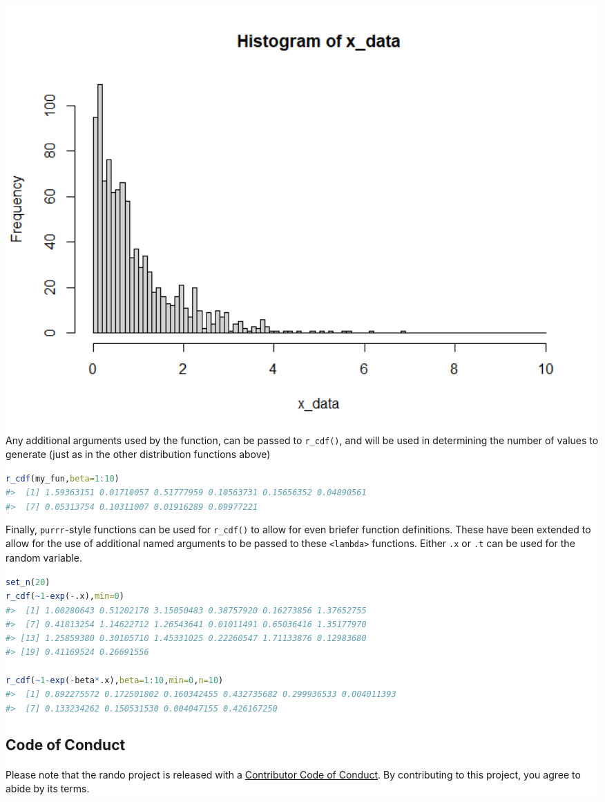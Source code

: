 <img src="man/figures/README-r_cdf-1.png" width="100%" /> Any additional
arguments used by the function, can be passed to `r_cdf()`, and will be
used in determining the number of values to generate (just as in the
other distribution functions above)

``` r
r_cdf(my_fun,beta=1:10)
#>  [1] 1.59363151 0.01710057 0.51777959 0.10563731 0.15656352 0.04890561
#>  [7] 0.05313754 0.10311007 0.01916289 0.09977221
```

Finally, `purrr`-style functions can be used for `r_cdf()` to allow for
even briefer function definitions. These have been extended to allow for
the use of additional named arguments to be passed to these `<lambda>`
functions. Either `.x` or `.t` can be used for the random variable.

``` r
set_n(20)
r_cdf(~1-exp(-.x),min=0)
#>  [1] 1.00280643 0.51202178 3.15050483 0.38757920 0.16273856 1.37652755
#>  [7] 0.41813254 1.14622712 1.26543641 0.01011491 0.65036416 1.35177970
#> [13] 1.25859380 0.30105710 1.45331025 0.22260547 1.71133876 0.12983680
#> [19] 0.41169524 0.26691556

r_cdf(~1-exp(-beta*.x),beta=1:10,min=0,n=10)
#>  [1] 0.892275572 0.172501802 0.160342455 0.432735682 0.299936533 0.004011393
#>  [7] 0.133234262 0.150531530 0.004047155 0.426167250
```

## Code of Conduct

Please note that the rando project is released with a [Contributor Code
of
Conduct](https://contributor-covenant.org/version/2/0/CODE_OF_CONDUCT.html).
By contributing to this project, you agree to abide by its terms.
